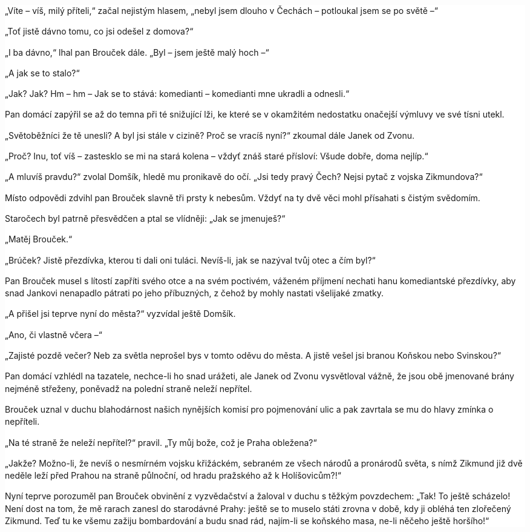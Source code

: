 „Víte – víš, milý příteli,“ začal nejistým hlasem, „nebyl jsem dlouho v Čechách – potloukal jsem se po světě –“

„Toť jistě dávno tomu, co jsi odešel z domova?“

„I ba dávno,“ lhal pan Brouček dále. „Byl – jsem ještě malý hoch –“

„A jak se to stalo?“

„Jak? Jak? Hm – hm – Jak se to stává: komedianti – komedianti mne ukradli a odnesli.“

Pan domácí zapýřil se až do temna při té snižující lži, ke které se v okamžitém nedostatku onačejší výmluvy ve své tísni utekl.

„Světoběžníci že tě unesli? A byl jsi stále v cizině? Proč se vracíš nyní?“ zkoumal dále Janek od Zvonu.

„Proč? Inu, toť víš – zastesklo se mi na stará kolena – vždyť znáš staré přísloví: Všude dobře, doma nejlíp.“

„A mluvíš pravdu?“ zvolal Domšík, hledě mu pronikavě do očí. „Jsi tedy pravý Čech? Nejsi pytač z vojska Zikmundova?“

  

Místo odpovědi zdvihl pan Brouček slavně tři prsty k nebesům. Vždyť na ty dvě věci mohl přísahati s čistým svědomím.

Staročech byl patrně přesvědčen a ptal se vlídněji: „Jak se jmenuješ?“

„Matěj Brouček.“

„Brúček? Jistě přezdívka, kterou ti dali oni tuláci. Nevíš-li, jak se nazýval tvůj otec a čím byl?“

Pan Brouček musel s lítostí zapříti svého otce a na svém poctivém, váženém příjmení nechati hanu komediantské přezdívky, aby snad Jankovi nenapadlo pátrati po jeho příbuzných, z čehož by mohly nastati všelijaké zmatky.

„A přišel jsi teprve nyní do města?“ vyzvídal ještě Domšík.

„Ano, či vlastně včera –“

„Zajisté pozdě večer? Neb za světla neprošel bys v tomto oděvu do města. A jistě vešel jsi branou Koňskou nebo Svinskou?“

Pan domácí vzhlédl na tazatele, nechce-li ho snad urážeti, ale Janek od Zvonu vysvětloval vážně, že jsou obě jmenované brány nejméně střeženy, poněvadž na polední straně neleží nepřítel.

Brouček uznal v duchu blahodárnost našich nynějších komisí pro pojmenování ulic a pak zavrtala se mu do hlavy zmínka o nepříteli.

„Na té straně že neleží nepřítel?“ pravil. „Ty můj bože, což je Praha obležena?“

„Jakže? Možno-li, že nevíš o nesmírném vojsku křižáckém, sebraném ze všech národů a pronárodů světa, s nímž Zikmund již dvě neděle leží před Prahou na straně půlnoční, od hradu pražského až k Holíšovicům?!“

Nyní teprve porozuměl pan Brouček obvinění z vyzvědačství a žaloval v duchu s těžkým povzdechem: „Tak! To ještě scházelo! Není dost na tom, že mě rarach zanesl do starodávné Prahy: ještě se to muselo státi zrovna v době, kdy ji obléhá ten zlořečený Zikmund. Teď tu ke všemu zažiju bombardování a budu snad rád, najím-li se koňského masa, ne-li něčeho ještě horšího!“
